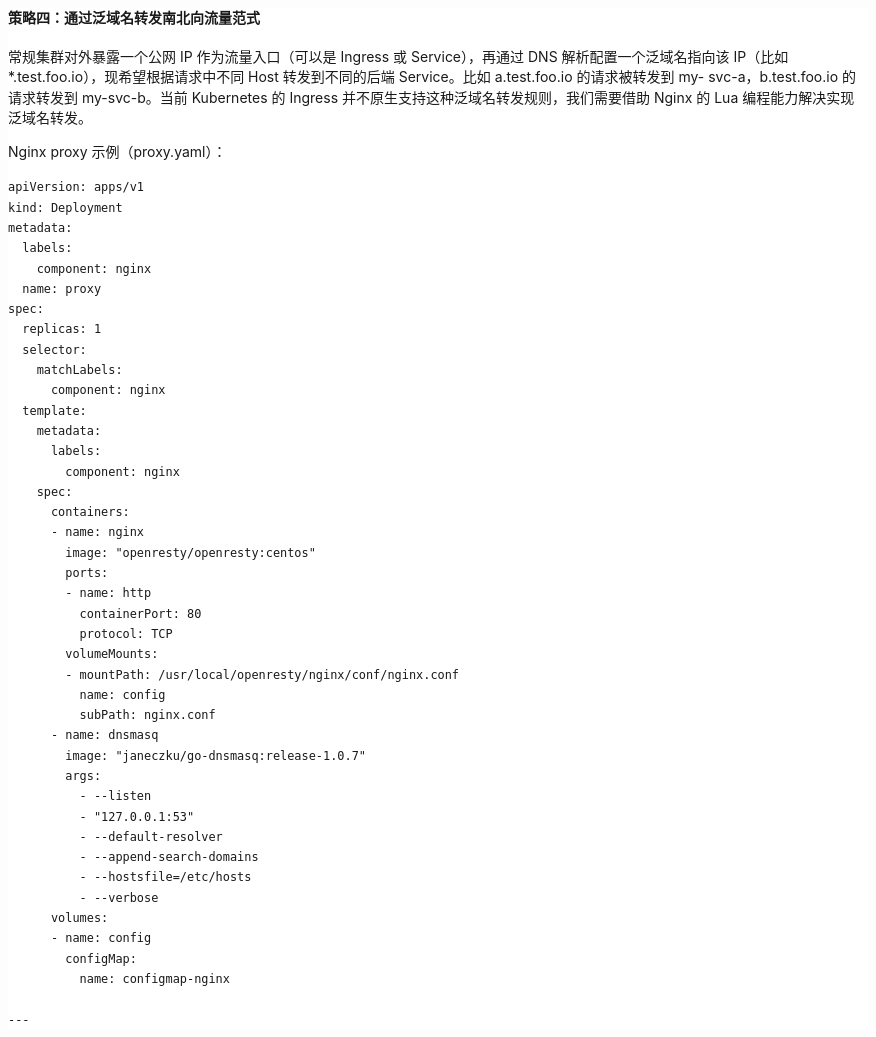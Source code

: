 #### **策略四：通过泛域名转发南北向流量范式**

常规集群对外暴露一个公网 IP 作为流量入口（可以是 Ingress 或 Service），再通过 DNS 解析配置一个泛域名指向该 IP（比如
*.test.foo.io），现希望根据请求中不同 Host 转发到不同的后端 Service。比如 a.test.foo.io 的请求被转发到 my-
svc-a，b.test.foo.io 的请求转发到 my-svc-b。当前 Kubernetes 的 Ingress
并不原生支持这种泛域名转发规则，我们需要借助 Nginx 的 Lua 编程能力解决实现泛域名转发。

Nginx proxy 示例（proxy.yaml）：

    
    
    apiVersion: apps/v1
    kind: Deployment
    metadata:
      labels:
        component: nginx
      name: proxy
    spec:
      replicas: 1
      selector:
        matchLabels:
          component: nginx
      template:
        metadata:
          labels:
            component: nginx
        spec:
          containers:
          - name: nginx
            image: "openresty/openresty:centos"
            ports:
            - name: http
              containerPort: 80
              protocol: TCP
            volumeMounts:
            - mountPath: /usr/local/openresty/nginx/conf/nginx.conf
              name: config
              subPath: nginx.conf
          - name: dnsmasq
            image: "janeczku/go-dnsmasq:release-1.0.7"
            args:
              - --listen
              - "127.0.0.1:53"
              - --default-resolver
              - --append-search-domains
              - --hostsfile=/etc/hosts
              - --verbose
          volumes:
          - name: config
            configMap:
              name: configmap-nginx
    
    ---
    